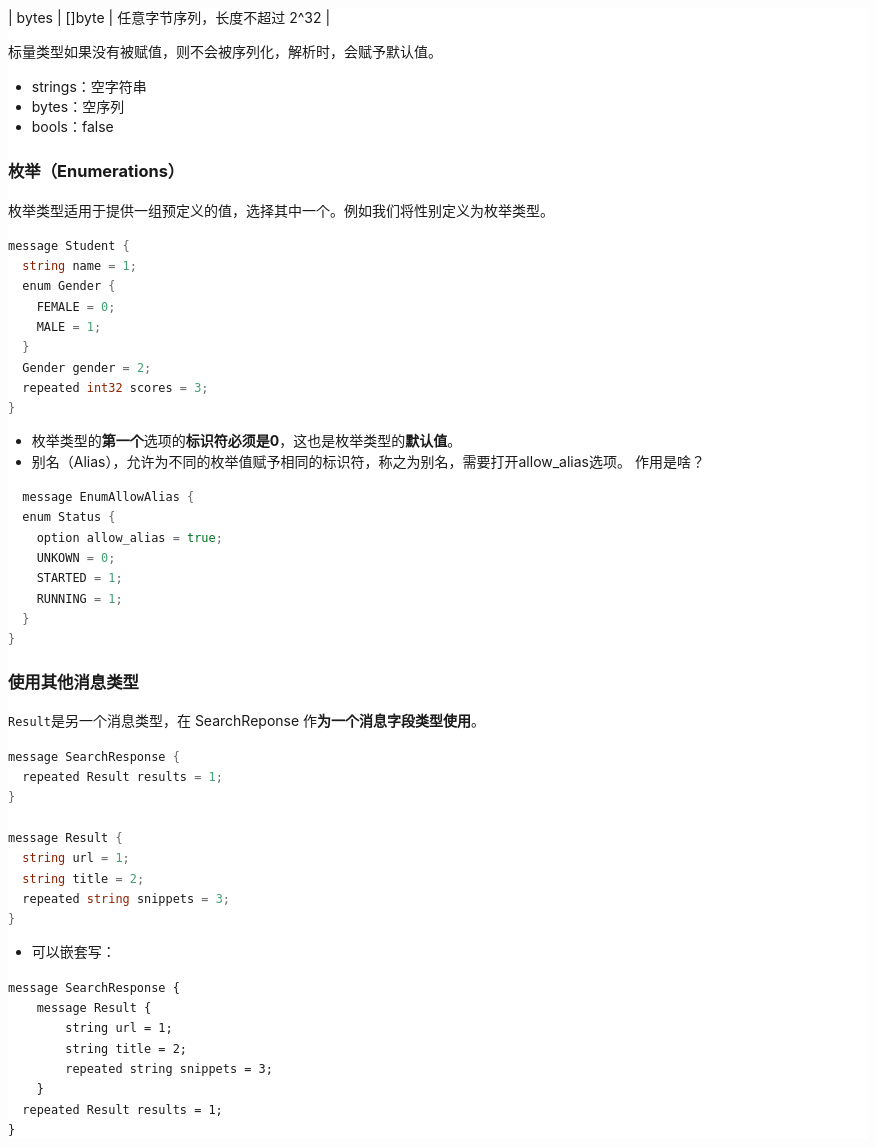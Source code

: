 | bytes    | []byte  | 任意字节序列，长度不超过 2^32 |


标量类型如果没有被赋值，则不会被序列化，解析时，会赋予默认值。
* strings：空字符串
* bytes：空序列
* bools：false


### 枚举（Enumerations）
枚举类型适用于提供一组预定义的值，选择其中一个。例如我们将性别定义为枚举类型。
```go
message Student {
  string name = 1;
  enum Gender {
    FEMALE = 0;
    MALE = 1;
  }
  Gender gender = 2;
  repeated int32 scores = 3;
}
```
- 枚举类型的**第一个**选项的**标识符必须是0**，这也是枚举类型的**默认值**。
- 别名（Alias），允许为不同的枚举值赋予相同的标识符，称之为别名，需要打开allow_alias选项。 作用是啥？
```go
  message EnumAllowAlias {
  enum Status {
    option allow_alias = true;
    UNKOWN = 0;
    STARTED = 1;
    RUNNING = 1;
  }
}

```


### 使用其他消息类型
`Result`是另一个消息类型，在 SearchReponse 作**为一个消息字段类型使用**。
```go
message SearchResponse {
  repeated Result results = 1; 
}

message Result {
  string url = 1;
  string title = 2;
  repeated string snippets = 3;
}
```

- 可以嵌套写：
```
message SearchResponse {
    message Result {
        string url = 1;
        string title = 2;
        repeated string snippets = 3;
    }
  repeated Result results = 1; 
}
```

